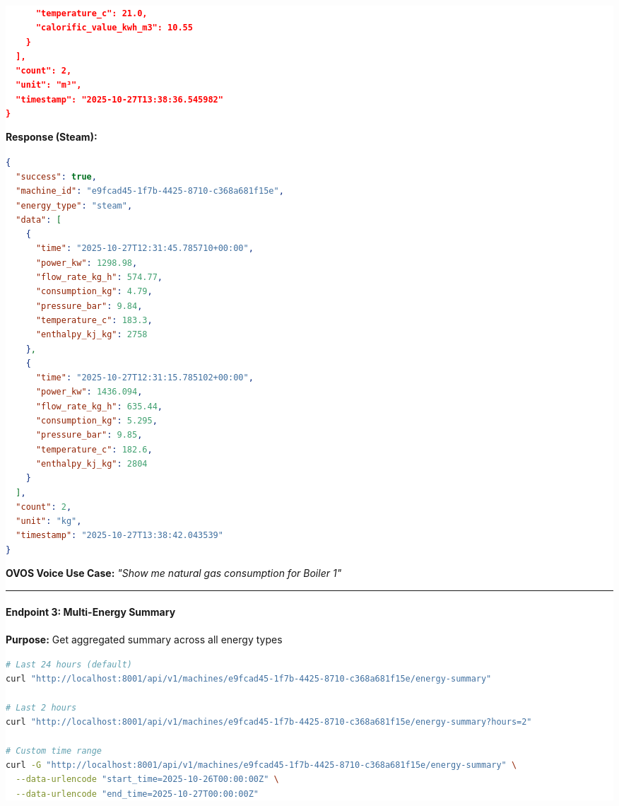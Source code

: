 ```json
      "temperature_c": 21.0,
      "calorific_value_kwh_m3": 10.55
    }
  ],
  "count": 2,
  "unit": "m³",
  "timestamp": "2025-10-27T13:38:36.545982"
}
```

**Response (Steam):**
```json
{
  "success": true,
  "machine_id": "e9fcad45-1f7b-4425-8710-c368a681f15e",
  "energy_type": "steam",
  "data": [
    {
      "time": "2025-10-27T12:31:45.785710+00:00",
      "power_kw": 1298.98,
      "flow_rate_kg_h": 574.77,
      "consumption_kg": 4.79,
      "pressure_bar": 9.84,
      "temperature_c": 183.3,
      "enthalpy_kj_kg": 2758
    },
    {
      "time": "2025-10-27T12:31:15.785102+00:00",
      "power_kw": 1436.094,
      "flow_rate_kg_h": 635.44,
      "consumption_kg": 5.295,
      "pressure_bar": 9.85,
      "temperature_c": 182.6,
      "enthalpy_kj_kg": 2804
    }
  ],
  "count": 2,
  "unit": "kg",
  "timestamp": "2025-10-27T13:38:42.043539"
}
```

**OVOS Voice Use Case:** *"Show me natural gas consumption for Boiler 1"*

---

#### Endpoint 3: Multi-Energy Summary

**Purpose:** Get aggregated summary across all energy types

```bash
# Last 24 hours (default)
curl "http://localhost:8001/api/v1/machines/e9fcad45-1f7b-4425-8710-c368a681f15e/energy-summary"

# Last 2 hours
curl "http://localhost:8001/api/v1/machines/e9fcad45-1f7b-4425-8710-c368a681f15e/energy-summary?hours=2"

# Custom time range
curl -G "http://localhost:8001/api/v1/machines/e9fcad45-1f7b-4425-8710-c368a681f15e/energy-summary" \
  --data-urlencode "start_time=2025-10-26T00:00:00Z" \
  --data-urlencode "end_time=2025-10-27T00:00:00Z"
```
